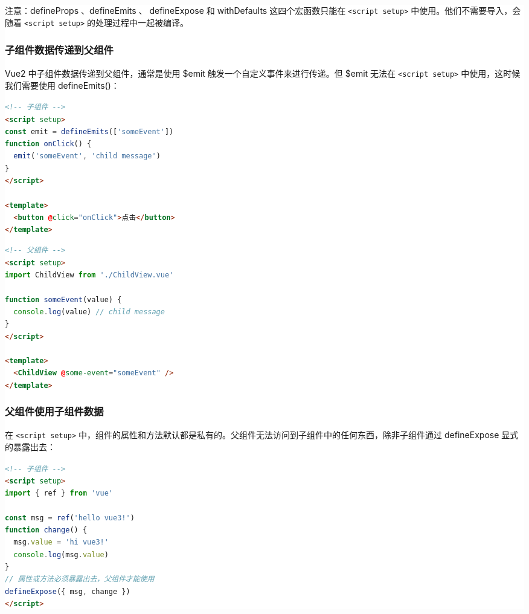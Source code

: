 注意：defineProps 、defineEmits 、 defineExpose 和 withDefaults 这四个宏函数只能在 `<script setup>` 中使用。他们不需要导入，会随着 `<script setup>` 的处理过程中一起被编译。

### 子组件数据传递到父组件

Vue2 中子组件数据传递到父组件，通常是使用 $emit 触发一个自定义事件来进行传递。但 $emit 无法在 `<script setup>` 中使用，这时候我们需要使用 defineEmits()：

```html
<!-- 子组件 -->
<script setup>
const emit = defineEmits(['someEvent'])
function onClick() {
  emit('someEvent', 'child message')
}
</script>

<template>
  <button @click="onClick">点击</button>
</template>
```

```html
<!-- 父组件 -->
<script setup>
import ChildView from './ChildView.vue'

function someEvent(value) {
  console.log(value) // child message
}
</script>

<template>
  <ChildView @some-event="someEvent" />
</template>
```

### 父组件使用子组件数据

在 `<script setup>` 中，组件的属性和方法默认都是私有的。父组件无法访问到子组件中的任何东西，除非子组件通过 defineExpose 显式的暴露出去：

```html
<!-- 子组件 -->
<script setup>
import { ref } from 'vue'

const msg = ref('hello vue3!')
function change() {
  msg.value = 'hi vue3!'
  console.log(msg.value)
}
// 属性或方法必须暴露出去，父组件才能使用
defineExpose({ msg, change })
</script>
```
